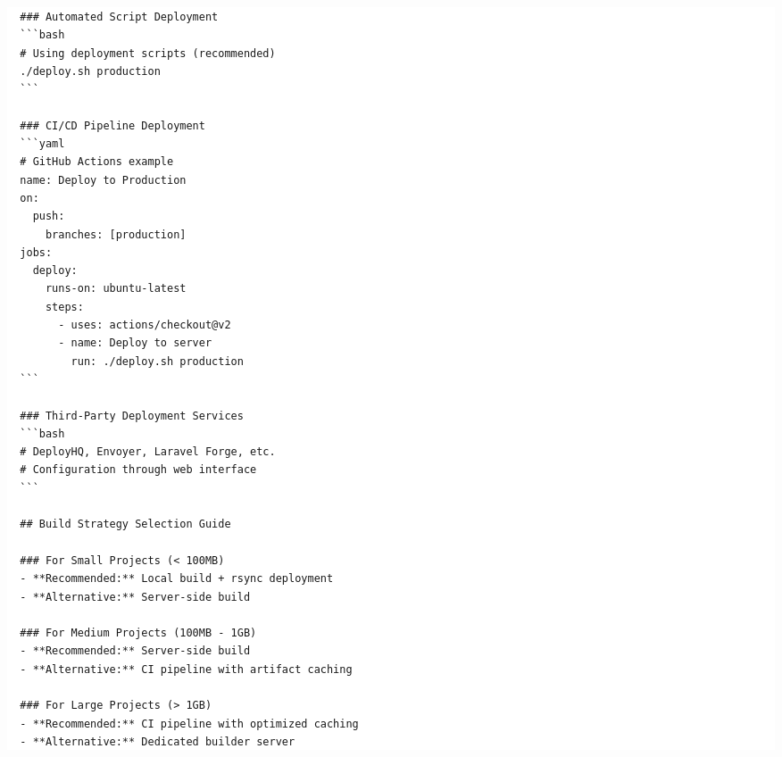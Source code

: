       ### Automated Script Deployment
      ```bash
      # Using deployment scripts (recommended)
      ./deploy.sh production
      ```
      
      ### CI/CD Pipeline Deployment
      ```yaml
      # GitHub Actions example
      name: Deploy to Production
      on:
        push:
          branches: [production]
      jobs:
        deploy:
          runs-on: ubuntu-latest
          steps:
            - uses: actions/checkout@v2
            - name: Deploy to server
              run: ./deploy.sh production
      ```
      
      ### Third-Party Deployment Services
      ```bash
      # DeployHQ, Envoyer, Laravel Forge, etc.
      # Configuration through web interface
      ```
      
      ## Build Strategy Selection Guide
      
      ### For Small Projects (< 100MB)
      - **Recommended:** Local build + rsync deployment
      - **Alternative:** Server-side build
      
      ### For Medium Projects (100MB - 1GB)
      - **Recommended:** Server-side build
      - **Alternative:** CI pipeline with artifact caching
      
      ### For Large Projects (> 1GB)
      - **Recommended:** CI pipeline with optimized caching
      - **Alternative:** Dedicated builder server
      